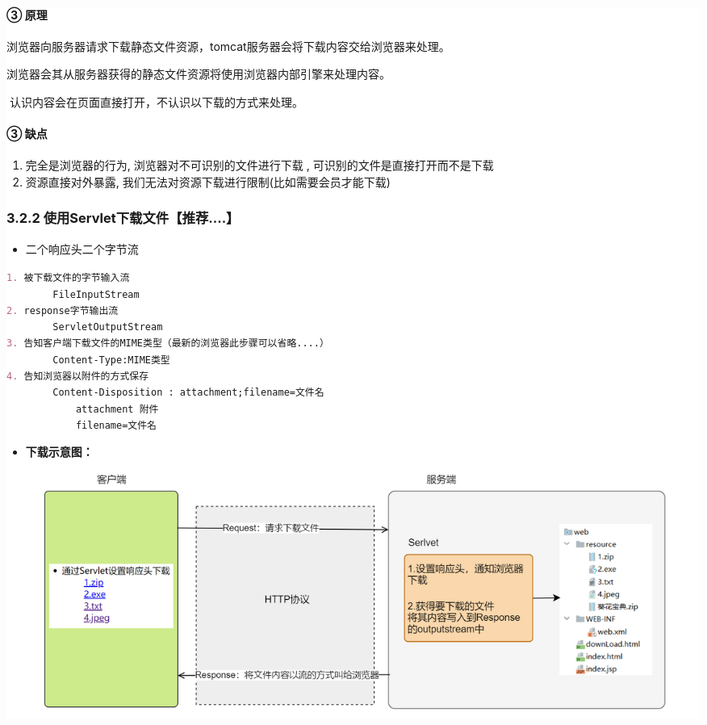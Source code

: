 

#### ③ 原理

​	浏览器向服务器请求下载静态文件资源，tomcat服务器会将下载内容交给浏览器来处理。

​	浏览器会其从服务器获得的静态文件资源将使用浏览器内部引擎来处理内容。

​	认识内容会在页面直接打开，不认识以下载的方式来处理。

#### ③ 缺点

1. 完全是浏览器的行为,   浏览器对不可识别的文件进行下载 ,    可识别的文件是直接打开而不是下载
2. 资源直接对外暴露, 我们无法对资源下载进行限制(比如需要会员才能下载)



### 3.2.2 使用Servlet下载文件【推荐....】

- 二个响应头二个字节流

```markdown
1. 被下载文件的字节输入流
		FileInputStream
2. response字节输出流
		ServletOutputStream	
3. 告知客户端下载文件的MIME类型（最新的浏览器此步骤可以省略....）
		Content-Type:MIME类型		
4. 告知浏览器以附件的方式保存
		Content-Disposition : attachment;filename=文件名
			attachment 附件
			filename=文件名
```



- **下载示意图：**



<figure class="thumbnails">
    <img src="picture/web/response/1598513327067.png" alt="Screenshot of coverpage" title="Cover page">
</figure>

